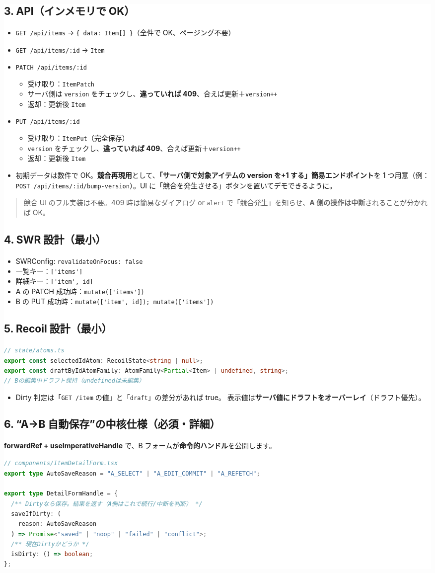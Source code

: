 ## 3. API（インメモリで OK）

- `GET /api/items` → `{ data: Item[] }`（全件で OK、ページング不要）
- `GET /api/items/:id` → `Item`
- `PATCH /api/items/:id`

  - 受け取り：`ItemPatch`
  - サーバ側は `version` をチェックし、**違っていれば 409**、合えば更新＋`version++`
  - 返却：更新後 `Item`

- `PUT /api/items/:id`

  - 受け取り：`ItemPut`（完全保存）
  - `version` をチェックし、**違っていれば 409**、合えば更新＋`version++`
  - 返却：更新後 `Item`

- 初期データは数件で OK。**競合再現用**として、**「サーバ側で対象アイテムの version を+1 する」簡易エンドポイント**を 1 つ用意（例：`POST /api/items/:id/bump-version`）。UI に「競合を発生させる」ボタンを置いてデモできるように。

> 競合 UI のフル実装は不要。409 時は簡易なダイアログ or `alert` で「競合発生」を知らせ、**A 側の操作は中断**されることが分かれば OK。

## 4. SWR 設計（最小）

- SWRConfig: `revalidateOnFocus: false`
- 一覧キー：`['items']`
- 詳細キー：`['item', id]`
- A の PATCH 成功時：`mutate(['items'])`
- B の PUT 成功時：`mutate(['item', id]); mutate(['items'])`

## 5. Recoil 設計（最小）

```ts
// state/atoms.ts
export const selectedIdAtom: RecoilState<string | null>;
export const draftByIdAtomFamily: AtomFamily<Partial<Item> | undefined, string>; // Bの編集中ドラフト保持（undefinedは未編集）
```

- Dirty 判定は「`GET /item` の値」と「`draft`」の差分があれば true。
  表示値は**サーバ値にドラフトをオーバーレイ**（ドラフト優先）。

## 6. “A→B 自動保存”の中核仕様（必須・詳細）

**forwardRef + useImperativeHandle** で、B フォームが**命令的ハンドル**を公開します。

```ts
// components/ItemDetailForm.tsx
export type AutoSaveReason = "A_SELECT" | "A_EDIT_COMMIT" | "A_REFETCH";

export type DetailFormHandle = {
  /** Dirtyなら保存。結果を返す（A側はこれで続行/中断を判断） */
  saveIfDirty: (
    reason: AutoSaveReason
  ) => Promise<"saved" | "noop" | "failed" | "conflict">;
  /** 現在Dirtyかどうか */
  isDirty: () => boolean;
};
```
